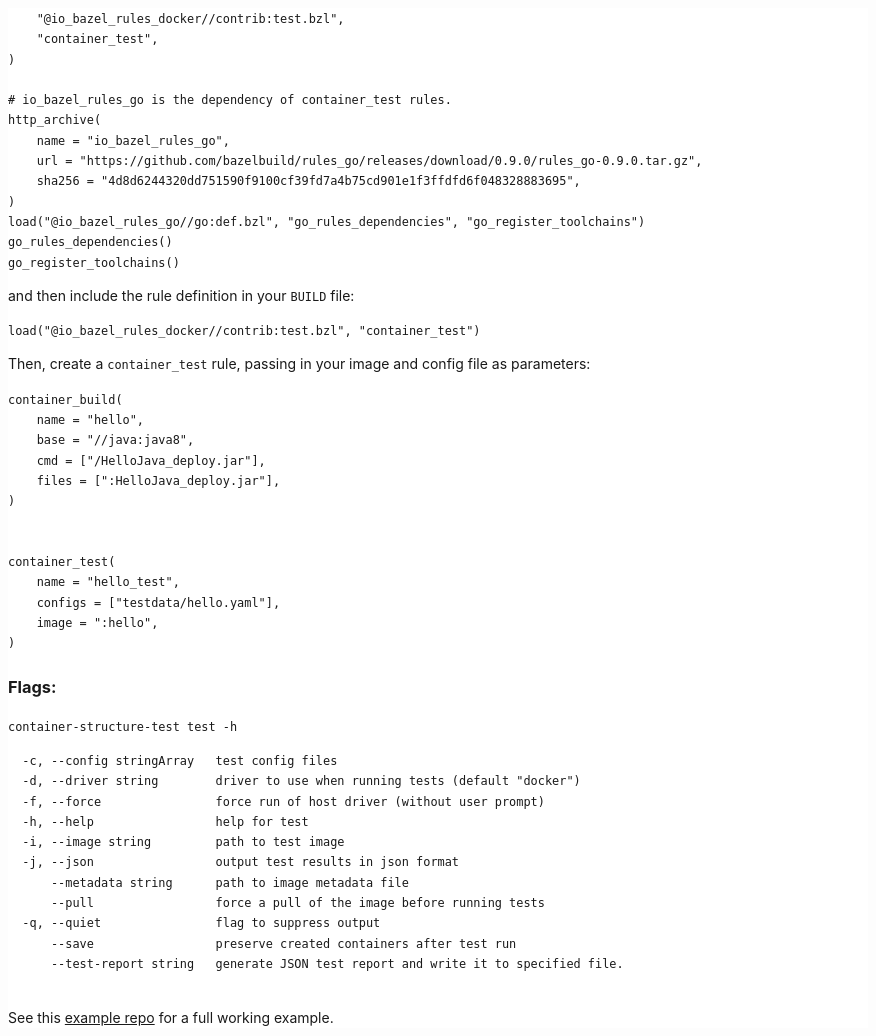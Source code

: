 ```BUILD
    "@io_bazel_rules_docker//contrib:test.bzl",
    "container_test",
)

# io_bazel_rules_go is the dependency of container_test rules.
http_archive(
    name = "io_bazel_rules_go",
    url = "https://github.com/bazelbuild/rules_go/releases/download/0.9.0/rules_go-0.9.0.tar.gz",
    sha256 = "4d8d6244320dd751590f9100cf39fd7a4b75cd901e1f3ffdfd6f048328883695",
)
load("@io_bazel_rules_go//go:def.bzl", "go_rules_dependencies", "go_register_toolchains")
go_rules_dependencies()
go_register_toolchains()

```

and then include the rule definition in your `BUILD` file:

```BUILD
load("@io_bazel_rules_docker//contrib:test.bzl", "container_test")
```

Then, create a `container_test` rule, passing in your image and config
file as parameters:

```BUILD
container_build(
    name = "hello",
    base = "//java:java8",
    cmd = ["/HelloJava_deploy.jar"],
    files = [":HelloJava_deploy.jar"],
)


container_test(
    name = "hello_test",
    configs = ["testdata/hello.yaml"],
    image = ":hello",
)
```
### Flags:
`container-structure-test test -h`
```
  -c, --config stringArray   test config files
  -d, --driver string        driver to use when running tests (default "docker")
  -f, --force                force run of host driver (without user prompt)
  -h, --help                 help for test
  -i, --image string         path to test image
  -j, --json                 output test results in json format
      --metadata string      path to image metadata file
      --pull                 force a pull of the image before running tests
  -q, --quiet                flag to suppress output
      --save                 preserve created containers after test run
      --test-report string   generate JSON test report and write it to specified file.
      
 ```   
See this [example repo](https://github.com/nkubala/structure-test-examples) for a full working example.
